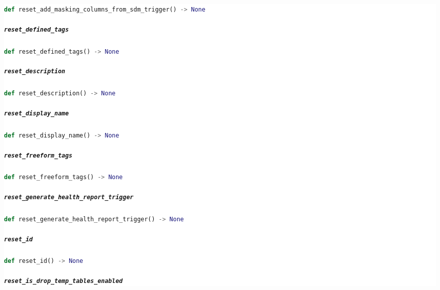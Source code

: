 ```python
def reset_add_masking_columns_from_sdm_trigger() -> None
```

##### `reset_defined_tags` <a name="reset_defined_tags" id="rhizo-co-terraform-provider-oci.dataSafeMaskingPolicy.DataSafeMaskingPolicy.resetDefinedTags"></a>

```python
def reset_defined_tags() -> None
```

##### `reset_description` <a name="reset_description" id="rhizo-co-terraform-provider-oci.dataSafeMaskingPolicy.DataSafeMaskingPolicy.resetDescription"></a>

```python
def reset_description() -> None
```

##### `reset_display_name` <a name="reset_display_name" id="rhizo-co-terraform-provider-oci.dataSafeMaskingPolicy.DataSafeMaskingPolicy.resetDisplayName"></a>

```python
def reset_display_name() -> None
```

##### `reset_freeform_tags` <a name="reset_freeform_tags" id="rhizo-co-terraform-provider-oci.dataSafeMaskingPolicy.DataSafeMaskingPolicy.resetFreeformTags"></a>

```python
def reset_freeform_tags() -> None
```

##### `reset_generate_health_report_trigger` <a name="reset_generate_health_report_trigger" id="rhizo-co-terraform-provider-oci.dataSafeMaskingPolicy.DataSafeMaskingPolicy.resetGenerateHealthReportTrigger"></a>

```python
def reset_generate_health_report_trigger() -> None
```

##### `reset_id` <a name="reset_id" id="rhizo-co-terraform-provider-oci.dataSafeMaskingPolicy.DataSafeMaskingPolicy.resetId"></a>

```python
def reset_id() -> None
```

##### `reset_is_drop_temp_tables_enabled` <a name="reset_is_drop_temp_tables_enabled" id="rhizo-co-terraform-provider-oci.dataSafeMaskingPolicy.DataSafeMaskingPolicy.resetIsDropTempTablesEnabled"></a>
